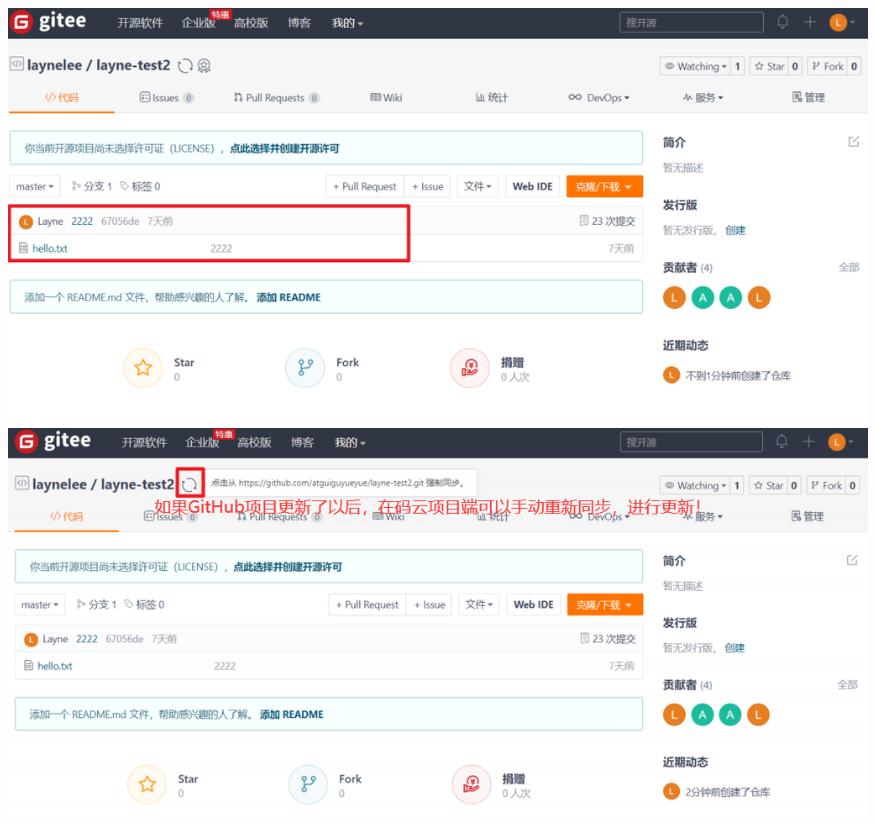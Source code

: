 ![1660103049743](assets/1660103049743-1660103054448.png)

![1660103154392](assets/1660103154392.png)
